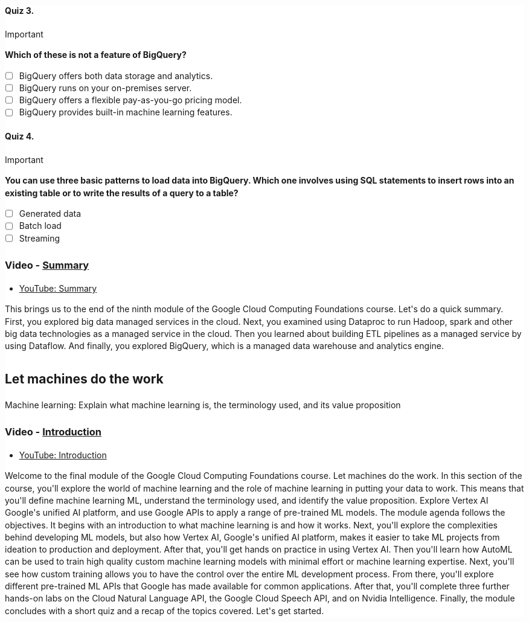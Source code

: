 #### Quiz 3.

> [!important]
> **Which of these is not a feature of BigQuery?**
>
> - [ ] BigQuery offers both data storage and analytics.
> - [ ] BigQuery runs on your on-premises server.
> - [ ] BigQuery offers a flexible pay-as-you-go pricing model.
> - [ ] BigQuery provides built-in machine learning features.

#### Quiz 4.

> [!important]
> **You can use three basic patterns to load data into BigQuery. Which one involves using SQL statements to insert rows into an existing table or to write the results of a query to a table?**
>
> - [ ] Generated data
> - [ ] Batch load
> - [ ] Streaming

### Video - [Summary](https://www.cloudskillsboost.google/course_templates/156/video/527065)

- [YouTube: Summary](https://www.youtube.com/watch?v=Zsbx0AZzMvw)

This brings us to the end of the ninth module of the Google Cloud Computing Foundations course. Let's do a quick summary. First, you explored big data managed services in the cloud. Next, you examined using Dataproc to run Hadoop, spark and other big data technologies as a managed service in the cloud. Then you learned about building ETL pipelines as a managed service by using Dataflow. And finally, you explored BigQuery, which is a managed data warehouse and analytics engine.

## Let machines do the work

Machine learning: Explain what machine learning is, the terminology used, and its value proposition

### Video - [Introduction](https://www.cloudskillsboost.google/course_templates/156/video/527066)

- [YouTube: Introduction](https://www.youtube.com/watch?v=dR8eJvjvvK0)

Welcome to the final module of the Google Cloud Computing Foundations course. Let machines do the work. In this section of the course, you'll explore the world of machine learning and the role of machine learning in putting your data to work. This means that you'll define machine learning ML, understand the terminology used, and identify the value proposition. Explore Vertex AI Google's unified AI platform, and use Google APIs to apply a range of pre-trained ML models. The module agenda follows the objectives. It begins with an introduction to what machine learning is and how it works. Next, you'll explore the complexities behind developing ML models, but also how Vertex AI, Google's unified AI platform, makes it easier to take ML projects from ideation to production and deployment. After that, you'll get hands on practice in using Vertex AI. Then you'll learn how AutoML can be used to train high quality custom machine learning models with minimal effort or machine learning expertise. Next, you'll see how custom training allows you to have the control over the entire ML development process. From there, you'll explore different pre-trained ML APIs that Google has made available for common applications. After that, you'll complete three further hands-on labs on the Cloud Natural Language API, the Google Cloud Speech API, and on Nvidia Intelligence. Finally, the module concludes with a short quiz and a recap of the topics covered. Let's get started.
